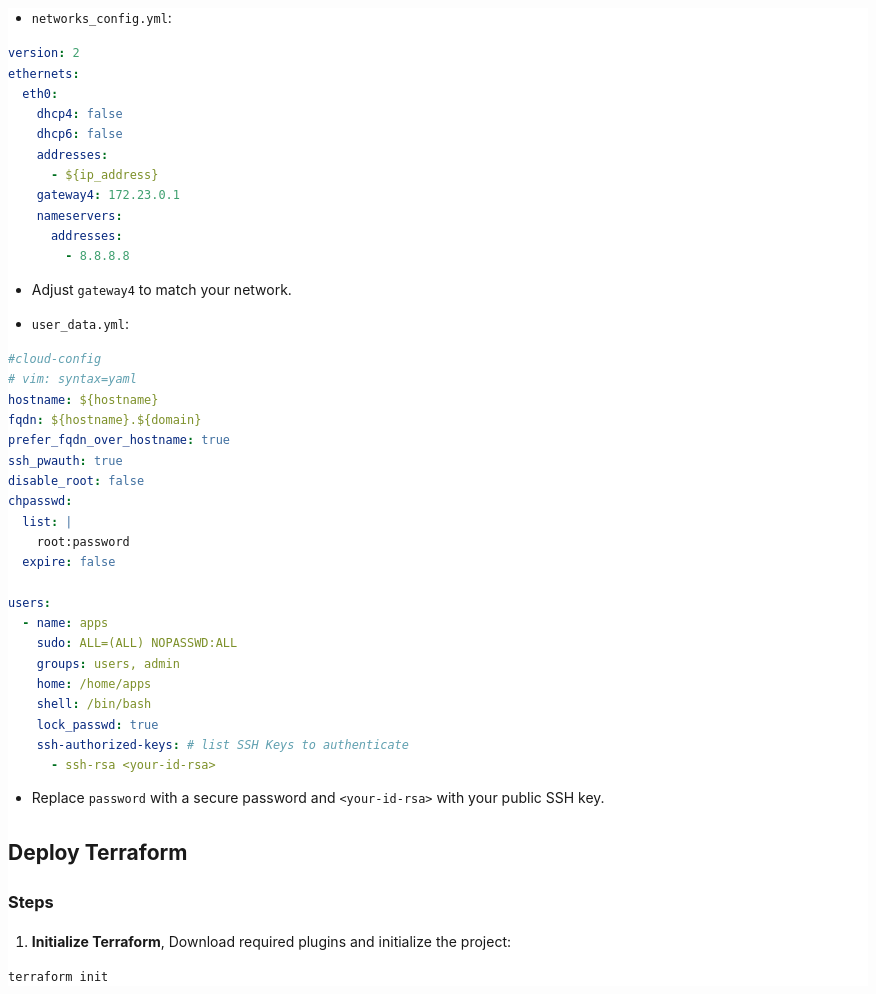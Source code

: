 - `networks_config.yml`:
```yaml
version: 2
ethernets:
  eth0:
    dhcp4: false
    dhcp6: false
    addresses:
      - ${ip_address}
    gateway4: 172.23.0.1
    nameservers:
      addresses:
        - 8.8.8.8  
```

- Adjust `gateway4` to match your network.

- `user_data.yml`:

```yaml
#cloud-config
# vim: syntax=yaml
hostname: ${hostname}
fqdn: ${hostname}.${domain}
prefer_fqdn_over_hostname: true
ssh_pwauth: true
disable_root: false
chpasswd:
  list: |
    root:password
  expire: false

users:
  - name: apps
    sudo: ALL=(ALL) NOPASSWD:ALL
    groups: users, admin
    home: /home/apps
    shell: /bin/bash
    lock_passwd: true
    ssh-authorized-keys: # list SSH Keys to authenticate
      - ssh-rsa <your-id-rsa>
```

- Replace `password` with a secure password and `<your-id-rsa>` with your public SSH key.

## Deploy Terraform

### Steps
1. **Initialize Terraform**, Download required plugins and initialize the project:

```bash
terraform init
```
